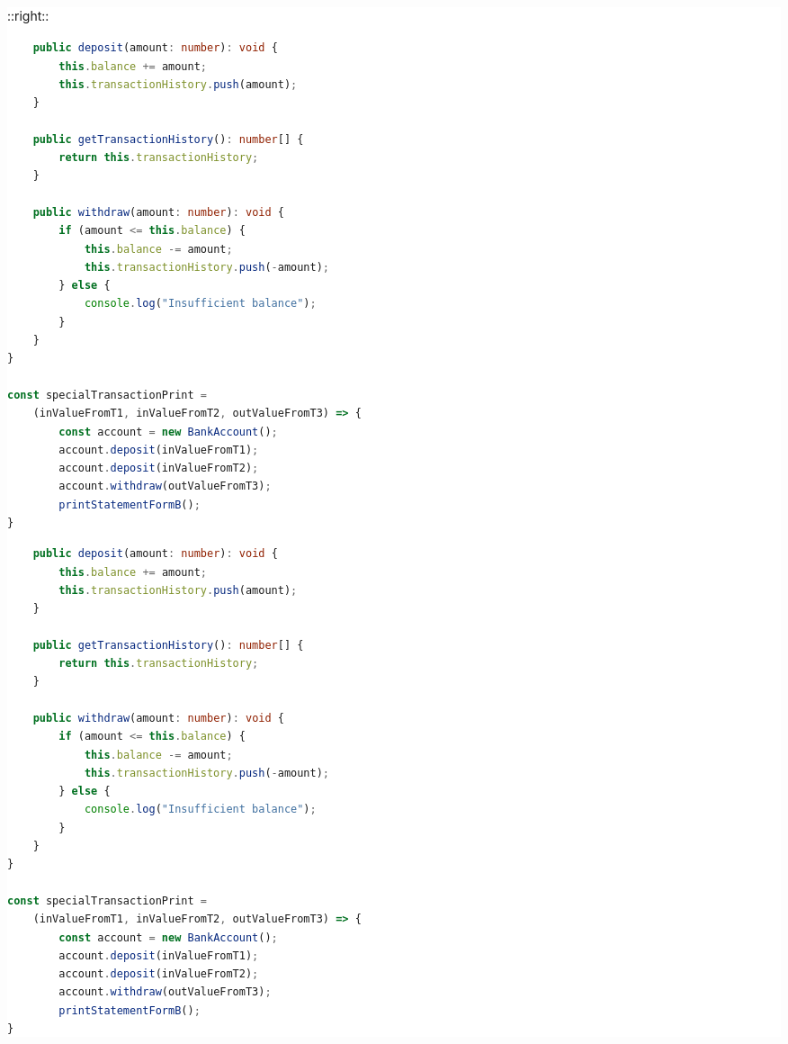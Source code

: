 
::right::

```ts
    public deposit(amount: number): void {
        this.balance += amount;
        this.transactionHistory.push(amount);
    }

    public getTransactionHistory(): number[] {
        return this.transactionHistory;
    }

    public withdraw(amount: number): void {
        if (amount <= this.balance) {
            this.balance -= amount;
            this.transactionHistory.push(-amount);
        } else {
            console.log("Insufficient balance");
        }
    }
}

const specialTransactionPrint =
    (inValueFromT1, inValueFromT2, outValueFromT3) => {
        const account = new BankAccount();
        account.deposit(inValueFromT1);
        account.deposit(inValueFromT2);
        account.withdraw(outValueFromT3);
        printStatementFormB();
}
```

```ts
    public deposit(amount: number): void {
        this.balance += amount;
        this.transactionHistory.push(amount);
    }

    public getTransactionHistory(): number[] {
        return this.transactionHistory;
    }

    public withdraw(amount: number): void {
        if (amount <= this.balance) {
            this.balance -= amount;
            this.transactionHistory.push(-amount);
        } else {
            console.log("Insufficient balance");
        }
    }
}

const specialTransactionPrint =
    (inValueFromT1, inValueFromT2, outValueFromT3) => {
        const account = new BankAccount();
        account.deposit(inValueFromT1);
        account.deposit(inValueFromT2);
        account.withdraw(outValueFromT3);
        printStatementFormB();
}
```
